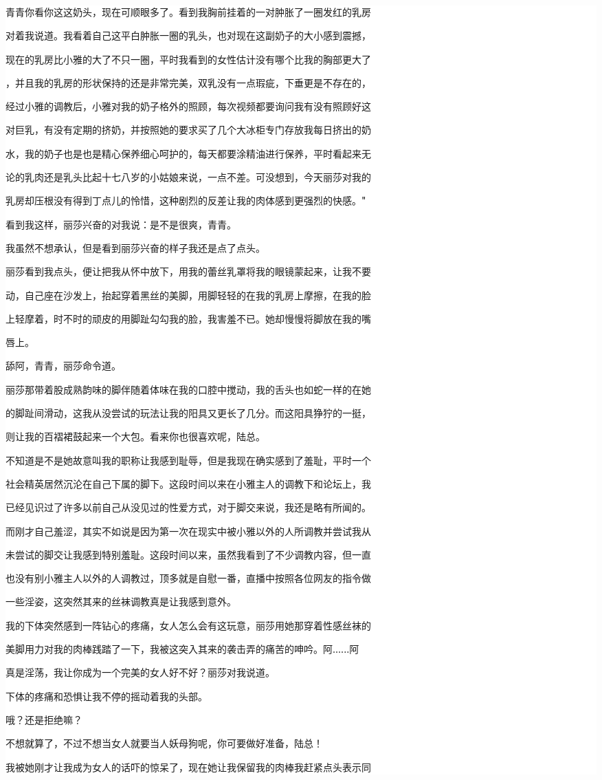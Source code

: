 青青你看你这这奶头，现在可顺眼多了。看到我胸前挂着的一对肿胀了一圈发红的乳房

对着我说道。我看着自己这平白肿胀一圈的乳头，也对现在这副奶子的大小感到震撼，

现在的乳房比小雅的大了不只一圈，平时我看到的女性估计没有哪个比我的胸部更大了

，并且我的乳房的形状保持的还是非常完美，双乳没有一点瑕疵，下垂更是不存在的，

经过小雅的调教后，小雅对我的奶子格外的照顾，每次视频都要询问我有没有照顾好这

对巨乳，有没有定期的挤奶，并按照她的要求买了几个大冰柜专门存放我每日挤出的奶

水，我的奶子也是也是精心保养细心呵护的，每天都要涂精油进行保养，平时看起来无

论的乳肉还是乳头比起十七八岁的小姑娘来说，一点不差。可没想到，今天丽莎对我的

乳房却压根没有得到丁点儿的怜惜，这种剧烈的反差让我的肉体感到更强烈的快感。"

看到我这样，丽莎兴奋的对我说：是不是很爽，青青。

我虽然不想承认，但是看到丽莎兴奋的样子我还是点了点头。

丽莎看到我点头，便让把我从怀中放下，用我的蕾丝乳罩将我的眼镜蒙起来，让我不要

动，自己座在沙发上，抬起穿着黑丝的美脚，用脚轻轻的在我的乳房上摩擦，在我的脸

上轻摩着，时不时的顽皮的用脚趾勾勾我的脸，我害羞不已。她却慢慢将脚放在我的嘴

唇上。

舔阿，青青，丽莎命令道。

丽莎那带着股成熟韵味的脚伴随着体味在我的口腔中搅动，我的舌头也如蛇一样的在她

的脚趾间滑动，这我从没尝试的玩法让我的阳具又更长了几分。而这阳具狰狞的一挺，

则让我的百褶裙鼓起来一个大包。看来你也很喜欢呢，陆总。

不知道是不是她故意叫我的职称让我感到耻辱，但是我现在确实感到了羞耻，平时一个

社会精英居然沉沦在自己下属的脚下。这段时间以来在小雅主人的调教下和论坛上，我

已经见识过了许多以前自己从没见过的性爱方式，对于脚交来说，我还是略有所闻的。

而刚才自己羞涩，其实不如说是因为第一次在现实中被小雅以外的人所调教并尝试我从

未尝试的脚交让我感到特别羞耻。这段时间以来，虽然我看到了不少调教内容，但一直

也没有别小雅主人以外的人调教过，顶多就是自慰一番，直播中按照各位网友的指令做

一些淫姿，这突然其来的丝袜调教真是让我感到意外。

我的下体突然感到一阵钻心的疼痛，女人怎么会有这玩意，丽莎用她那穿着性感丝袜的

美脚用力对我的肉棒践踏了一下，我被这突入其来的袭击弄的痛苦的呻吟。阿......阿

真是淫荡，我让你成为一个完美的女人好不好？丽莎对我说道。

下体的疼痛和恐惧让我不停的摇动着我的头部。

哦？还是拒绝嘛？

不想就算了，不过不想当女人就要当人妖母狗呢，你可要做好准备，陆总！

我被她刚才让我成为女人的话吓的惊呆了，现在她让我保留我的肉棒我赶紧点头表示同
